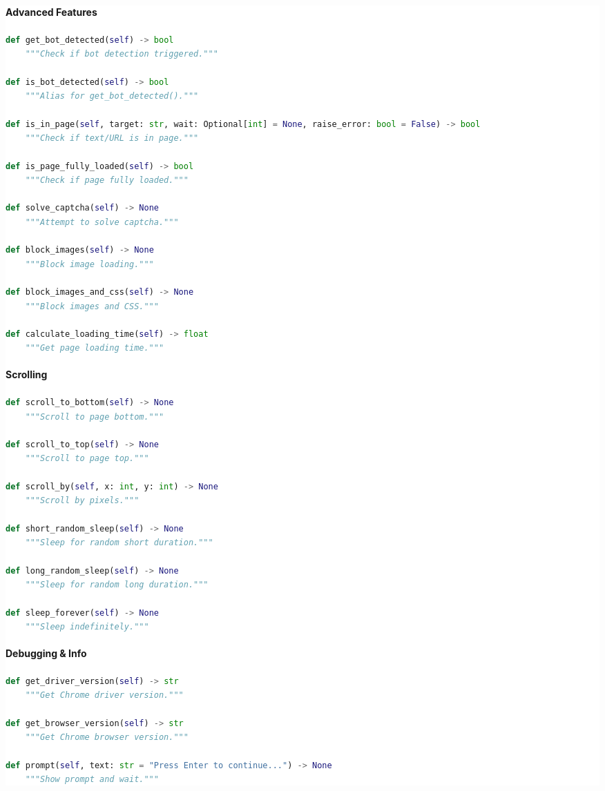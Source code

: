 #### Advanced Features
```python
def get_bot_detected(self) -> bool
    """Check if bot detection triggered."""

def is_bot_detected(self) -> bool
    """Alias for get_bot_detected()."""

def is_in_page(self, target: str, wait: Optional[int] = None, raise_error: bool = False) -> bool
    """Check if text/URL is in page."""

def is_page_fully_loaded(self) -> bool
    """Check if page fully loaded."""

def solve_captcha(self) -> None
    """Attempt to solve captcha."""

def block_images(self) -> None
    """Block image loading."""

def block_images_and_css(self) -> None
    """Block images and CSS."""

def calculate_loading_time(self) -> float
    """Get page loading time."""
```

#### Scrolling
```python
def scroll_to_bottom(self) -> None
    """Scroll to page bottom."""

def scroll_to_top(self) -> None
    """Scroll to page top."""

def scroll_by(self, x: int, y: int) -> None
    """Scroll by pixels."""

def short_random_sleep(self) -> None
    """Sleep for random short duration."""

def long_random_sleep(self) -> None
    """Sleep for random long duration."""

def sleep_forever(self) -> None
    """Sleep indefinitely."""
```

#### Debugging & Info
```python
def get_driver_version(self) -> str
    """Get Chrome driver version."""

def get_browser_version(self) -> str
    """Get Chrome browser version."""

def prompt(self, text: str = "Press Enter to continue...") -> None
    """Show prompt and wait."""
```
